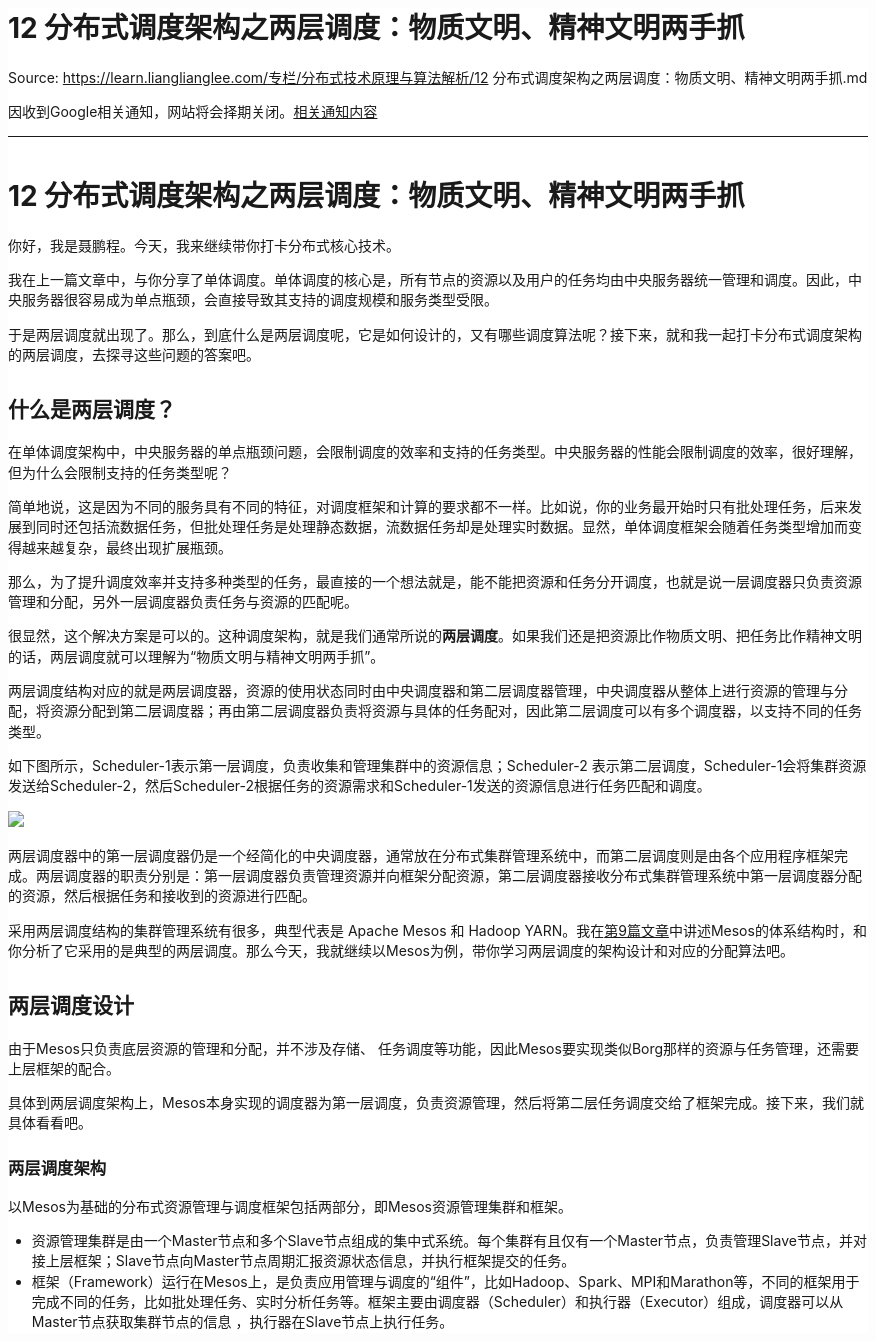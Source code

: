 # 12 分布式调度架构之两层调度：物质文明、精神文明两手抓 

Source: https://learn.lianglianglee.com/专栏/分布式技术原理与算法解析/12 分布式调度架构之两层调度：物质文明、精神文明两手抓.md

因收到Google相关通知，网站将会择期关闭。[相关通知内容](https://lumendatabase.org/notices/44265620)

---

# 12 分布式调度架构之两层调度：物质文明、精神文明两手抓

你好，我是聂鹏程。今天，我来继续带你打卡分布式核心技术。

我在上一篇文章中，与你分享了单体调度。单体调度的核心是，所有节点的资源以及用户的任务均由中央服务器统一管理和调度。因此，中央服务器很容易成为单点瓶颈，会直接导致其支持的调度规模和服务类型受限。

于是两层调度就出现了。那么，到底什么是两层调度呢，它是如何设计的，又有哪些调度算法呢？接下来，就和我一起打卡分布式调度架构的两层调度，去探寻这些问题的答案吧。

## 什么是两层调度？

在单体调度架构中，中央服务器的单点瓶颈问题，会限制调度的效率和支持的任务类型。中央服务器的性能会限制调度的效率，很好理解，但为什么会限制支持的任务类型呢？

简单地说，这是因为不同的服务具有不同的特征，对调度框架和计算的要求都不一样。比如说，你的业务最开始时只有批处理任务，后来发展到同时还包括流数据任务，但批处理任务是处理静态数据，流数据任务却是处理实时数据。显然，单体调度框架会随着任务类型增加而变得越来越复杂，最终出现扩展瓶颈。

那么，为了提升调度效率并支持多种类型的任务，最直接的一个想法就是，能不能把资源和任务分开调度，也就是说一层调度器只负责资源管理和分配，另外一层调度器负责任务与资源的匹配呢。

很显然，这个解决方案是可以的。这种调度架构，就是我们通常所说的**两层调度**。如果我们还是把资源比作物质文明、把任务比作精神文明的话，两层调度就可以理解为“物质文明与精神文明两手抓”。

两层调度结构对应的就是两层调度器，资源的使用状态同时由中央调度器和第二层调度器管理，中央调度器从整体上进行资源的管理与分配，将资源分配到第二层调度器；再由第二层调度器负责将资源与具体的任务配对，因此第二层调度可以有多个调度器，以支持不同的任务类型。

如下图所示，Scheduler-1表示第一层调度，负责收集和管理集群中的资源信息；Scheduler-2 表示第二层调度，Scheduler-1会将集群资源发送给Scheduler-2，然后Scheduler-2根据任务的资源需求和Scheduler-1发送的资源信息进行任务匹配和调度。

![](assets/0dd4cf7b53f34aeca5858e597c4b79ad.jpg)

两层调度器中的第一层调度器仍是一个经简化的中央调度器，通常放在分布式集群管理系统中，而第二层调度则是由各个应用程序框架完成。两层调度器的职责分别是：第一层调度器负责管理资源并向框架分配资源，第二层调度器接收分布式集群管理系统中第一层调度器分配的资源，然后根据任务和接收到的资源进行匹配。

采用两层调度结构的集群管理系统有很多，典型代表是 Apache Mesos 和 Hadoop YARN。我在[第9篇文章](https://time.geekbang.org/column/article/148187)中讲述Mesos的体系结构时，和你分析了它采用的是典型的两层调度。那么今天，我就继续以Mesos为例，带你学习两层调度的架构设计和对应的分配算法吧。

## 两层调度设计

由于Mesos只负责底层资源的管理和分配，并不涉及存储、 任务调度等功能，因此Mesos要实现类似Borg那样的资源与任务管理，还需要上层框架的配合。

具体到两层调度架构上，Mesos本身实现的调度器为第一层调度，负责资源管理，然后将第二层任务调度交给了框架完成。接下来，我们就具体看看吧。

### 两层调度架构

以Mesos为基础的分布式资源管理与调度框架包括两部分，即Mesos资源管理集群和框架。

* 资源管理集群是由一个Master节点和多个Slave节点组成的集中式系统。每个集群有且仅有一个Master节点，负责管理Slave节点，并对接上层框架；Slave节点向Master节点周期汇报资源状态信息，并执行框架提交的任务。
* 框架（Framework）运行在Mesos上，是负责应用管理与调度的“组件”，比如Hadoop、Spark、MPI和Marathon等，不同的框架用于完成不同的任务，比如批处理任务、实时分析任务等。框架主要由调度器（Scheduler）和执行器（Executor）组成，调度器可以从Master节点获取集群节点的信息 ，执行器在Slave节点上执行任务。
